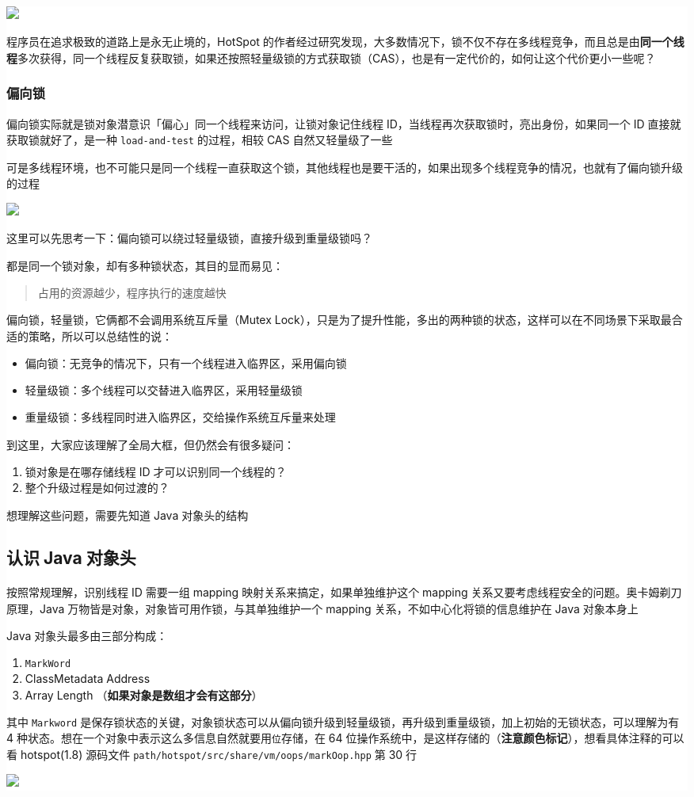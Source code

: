 ![](https://cdn.jsdelivr.net/gh/FraserYu/img-host@master/blog-img20211203151543.png)



程序员在追求极致的道路上是永无止境的，HotSpot 的作者经过研究发现，大多数情况下，锁不仅不存在多线程竞争，而且总是由**同一个线程**多次获得，同一个线程反复获取锁，如果还按照轻量级锁的方式获取锁（CAS），也是有一定代价的，如何让这个代价更小一些呢？

### 偏向锁

偏向锁实际就是锁对象潜意识「偏心」同一个线程来访问，让锁对象记住线程 ID，当线程再次获取锁时，亮出身份，如果同一个 ID 直接就获取锁就好了，是一种 `load-and-test` 的过程，相较 CAS 自然又轻量级了一些



可是多线程环境，也不可能只是同一个线程一直获取这个锁，其他线程也是要干活的，如果出现多个线程竞争的情况，也就有了偏向锁升级的过程

![](https://cdn.jsdelivr.net/gh/FraserYu/img-host@master/blog-img20211203153408.png)

这里可以先思考一下：偏向锁可以绕过轻量级锁，直接升级到重量级锁吗？



都是同一个锁对象，却有多种锁状态，其目的显而易见：

> 占用的资源越少，程序执行的速度越快

偏向锁，轻量锁，它俩都不会调用系统互斥量（Mutex Lock），只是为了提升性能，多出的两种锁的状态，这样可以在不同场景下采取最合适的策略，所以可以总结性的说：

- 偏向锁：无竞争的情况下，只有一个线程进入临界区，采用偏向锁

- 轻量级锁：多个线程可以交替进入临界区，采用轻量级锁

- 重量级锁：多线程同时进入临界区，交给操作系统互斥量来处理



到这里，大家应该理解了全局大框，但仍然会有很多疑问：

1. 锁对象是在哪存储线程 ID 才可以识别同一个线程的？
2. 整个升级过程是如何过渡的？

想理解这些问题，需要先知道 Java 对象头的结构

## 认识 Java 对象头

按照常规理解，识别线程 ID 需要一组 mapping 映射关系来搞定，如果单独维护这个 mapping 关系又要考虑线程安全的问题。奥卡姆剃刀原理，Java 万物皆是对象，对象皆可用作锁，与其单独维护一个 mapping 关系，不如中心化将锁的信息维护在 Java 对象本身上



Java 对象头最多由三部分构成：

1. `MarkWord`
2. ClassMetadata Address
3. Array Length （**如果对象是数组才会有这部分**）



其中 `Markword` 是保存锁状态的关键，对象锁状态可以从偏向锁升级到轻量级锁，再升级到重量级锁，加上初始的无锁状态，可以理解为有 4 种状态。想在一个对象中表示这么多信息自然就要用`位`存储，在 64 位操作系统中，是这样存储的（**注意颜色标记**），想看具体注释的可以看 hotspot(1.8) 源码文件 `path/hotspot/src/share/vm/oops/markOop.hpp` 第 30 行

![](https://cdn.jsdelivr.net/gh/FraserYu/img-host@master/blog-img20211206102732.png)
